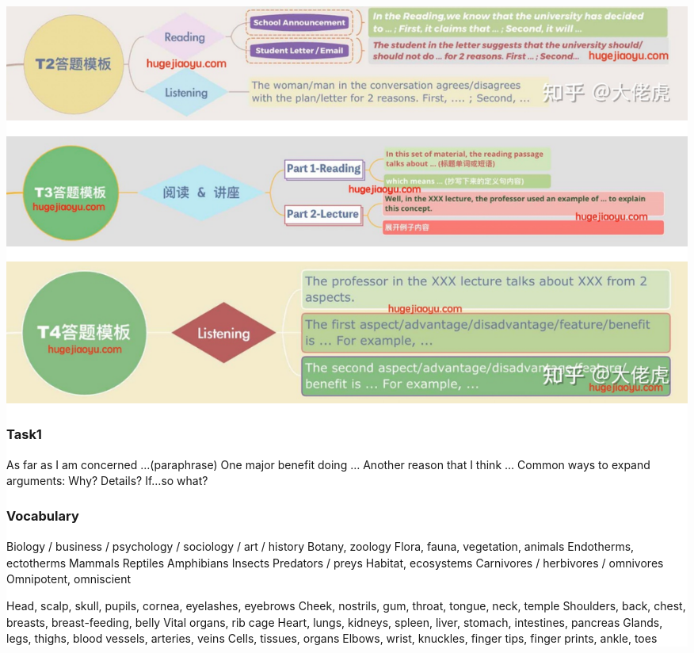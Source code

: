 ![Untitled](./task2.png)

![Untitled](./task3.png)

![Untitled](./task4.png)
### Task1
As far as I am concerned …(paraphrase)
One major benefit doing …
Another reason that I think …
Common ways to expand arguments: Why? Details? If…so what?
### Vocabulary
Biology / business / psychology / sociology / art / history
Botany, zoology
Flora, fauna, vegetation, animals
Endotherms, ectotherms
Mammals
Reptiles
Amphibians
Insects
Predators / preys
Habitat, ecosystems
Carnivores / herbivores / omnivores
Omnipotent, omniscient

Head, scalp, skull, pupils, cornea, eyelashes, eyebrows
Cheek, nostrils, gum, throat, tongue, neck, temple
Shoulders, back, chest, breasts, breast-feeding, belly
Vital organs, rib cage
Heart, lungs, kidneys, spleen, liver, stomach, intestines, pancreas
Glands, legs, thighs, blood vessels, arteries, veins
Cells, tissues, organs
Elbows, wrist, knuckles, finger tips, finger prints, ankle, toes
